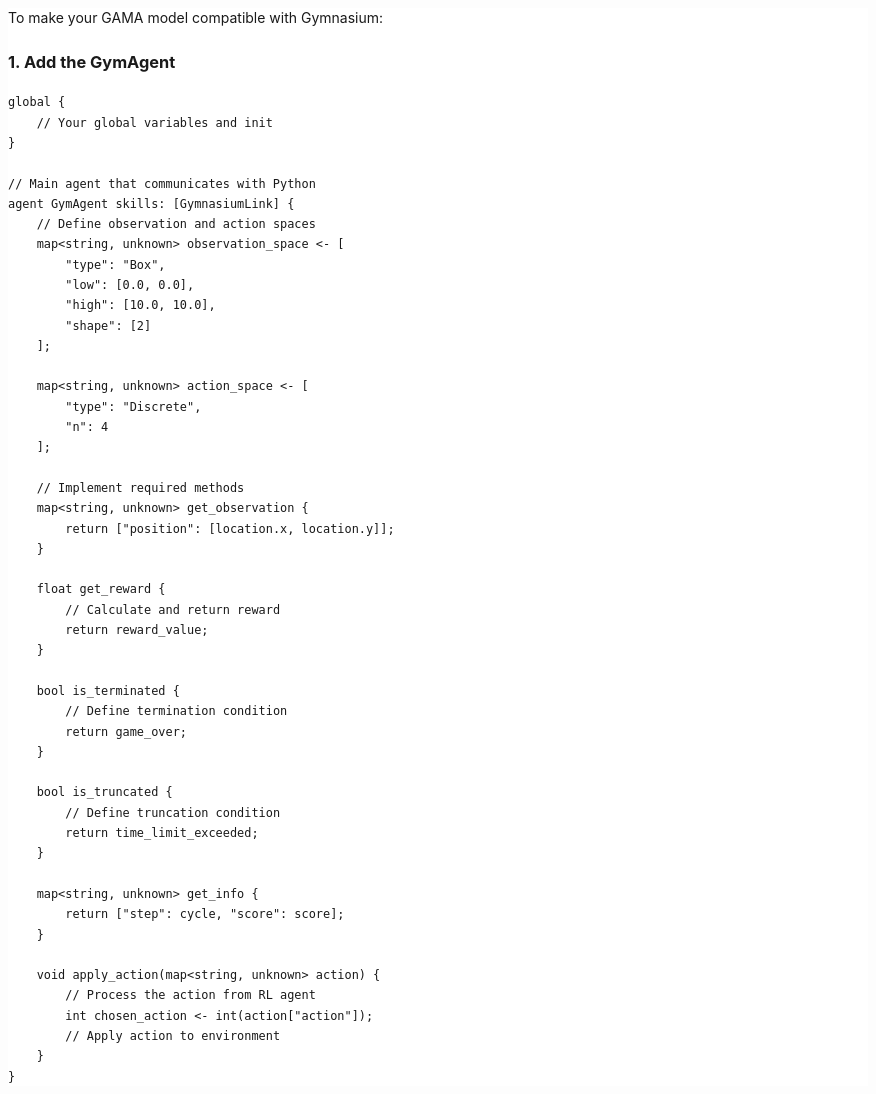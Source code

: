 To make your GAMA model compatible with Gymnasium:

### 1. Add the GymAgent

```gaml
global {
    // Your global variables and init
}

// Main agent that communicates with Python
agent GymAgent skills: [GymnasiumLink] {
    // Define observation and action spaces
    map<string, unknown> observation_space <- [
        "type": "Box",
        "low": [0.0, 0.0], 
        "high": [10.0, 10.0],
        "shape": [2]
    ];
    
    map<string, unknown> action_space <- [
        "type": "Discrete",
        "n": 4
    ];
    
    // Implement required methods
    map<string, unknown> get_observation {
        return ["position": [location.x, location.y]];
    }
    
    float get_reward {
        // Calculate and return reward
        return reward_value;
    }
    
    bool is_terminated {
        // Define termination condition
        return game_over;
    }
    
    bool is_truncated {
        // Define truncation condition  
        return time_limit_exceeded;
    }
    
    map<string, unknown> get_info {
        return ["step": cycle, "score": score];
    }
    
    void apply_action(map<string, unknown> action) {
        // Process the action from RL agent
        int chosen_action <- int(action["action"]);
        // Apply action to environment
    }
}
```
